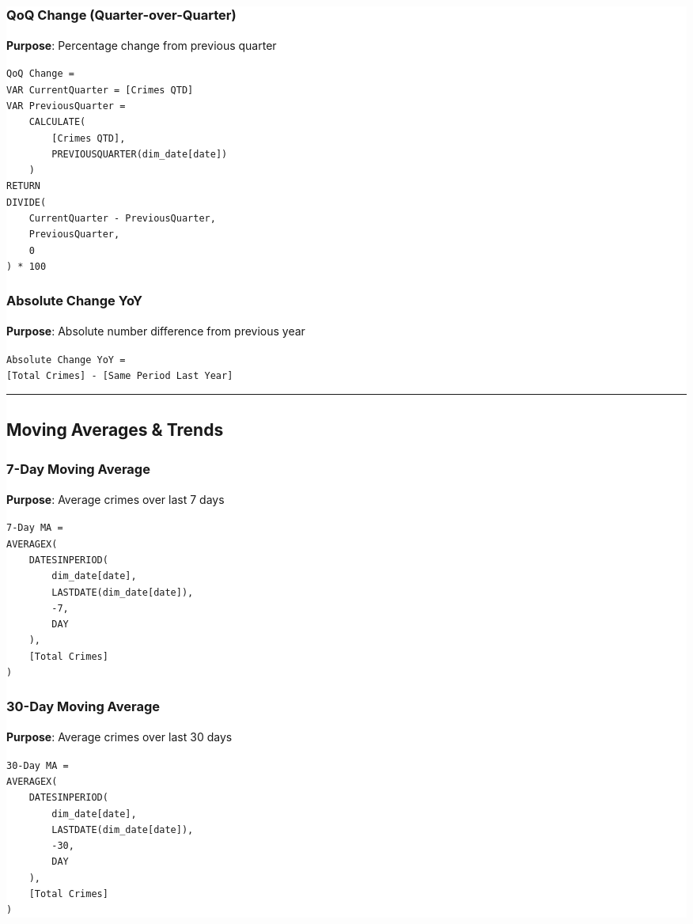 ### QoQ Change (Quarter-over-Quarter)
**Purpose**: Percentage change from previous quarter
```dax
QoQ Change = 
VAR CurrentQuarter = [Crimes QTD]
VAR PreviousQuarter = 
    CALCULATE(
        [Crimes QTD],
        PREVIOUSQUARTER(dim_date[date])
    )
RETURN
DIVIDE(
    CurrentQuarter - PreviousQuarter,
    PreviousQuarter,
    0
) * 100
```

### Absolute Change YoY
**Purpose**: Absolute number difference from previous year
```dax
Absolute Change YoY = 
[Total Crimes] - [Same Period Last Year]
```

---

## Moving Averages & Trends

### 7-Day Moving Average
**Purpose**: Average crimes over last 7 days
```dax
7-Day MA = 
AVERAGEX(
    DATESINPERIOD(
        dim_date[date],
        LASTDATE(dim_date[date]),
        -7,
        DAY
    ),
    [Total Crimes]
)
```

### 30-Day Moving Average
**Purpose**: Average crimes over last 30 days
```dax
30-Day MA = 
AVERAGEX(
    DATESINPERIOD(
        dim_date[date],
        LASTDATE(dim_date[date]),
        -30,
        DAY
    ),
    [Total Crimes]
)
```
